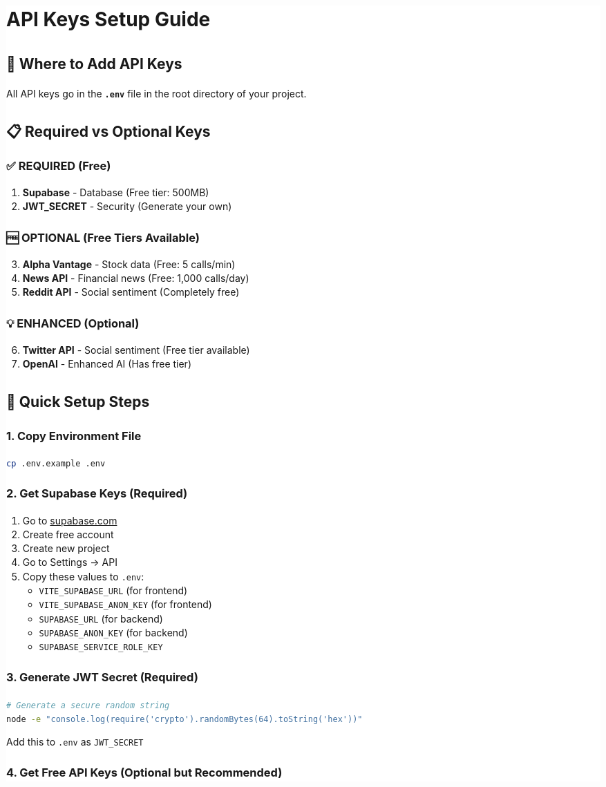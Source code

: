 # API Keys Setup Guide

## 🔑 Where to Add API Keys

All API keys go in the **`.env`** file in the root directory of your project.

## 📋 Required vs Optional Keys

### ✅ **REQUIRED** (Free)
1. **Supabase** - Database (Free tier: 500MB)
2. **JWT_SECRET** - Security (Generate your own)

### 🆓 **OPTIONAL** (Free Tiers Available)
3. **Alpha Vantage** - Stock data (Free: 5 calls/min)
4. **News API** - Financial news (Free: 1,000 calls/day)
5. **Reddit API** - Social sentiment (Completely free)

### 💡 **ENHANCED** (Optional)
6. **Twitter API** - Social sentiment (Free tier available)
7. **OpenAI** - Enhanced AI (Has free tier)

## 🚀 Quick Setup Steps

### 1. Copy Environment File
```bash
cp .env.example .env
```

### 2. Get Supabase Keys (Required)
1. Go to [supabase.com](https://supabase.com)
2. Create free account
3. Create new project
4. Go to Settings → API
5. Copy these values to `.env`:
   - `VITE_SUPABASE_URL` (for frontend)
   - `VITE_SUPABASE_ANON_KEY` (for frontend)
   - `SUPABASE_URL` (for backend)
   - `SUPABASE_ANON_KEY` (for backend)
   - `SUPABASE_SERVICE_ROLE_KEY`

### 3. Generate JWT Secret (Required)
```bash
# Generate a secure random string
node -e "console.log(require('crypto').randomBytes(64).toString('hex'))"
```
Add this to `.env` as `JWT_SECRET`

### 4. Get Free API Keys (Optional but Recommended)

